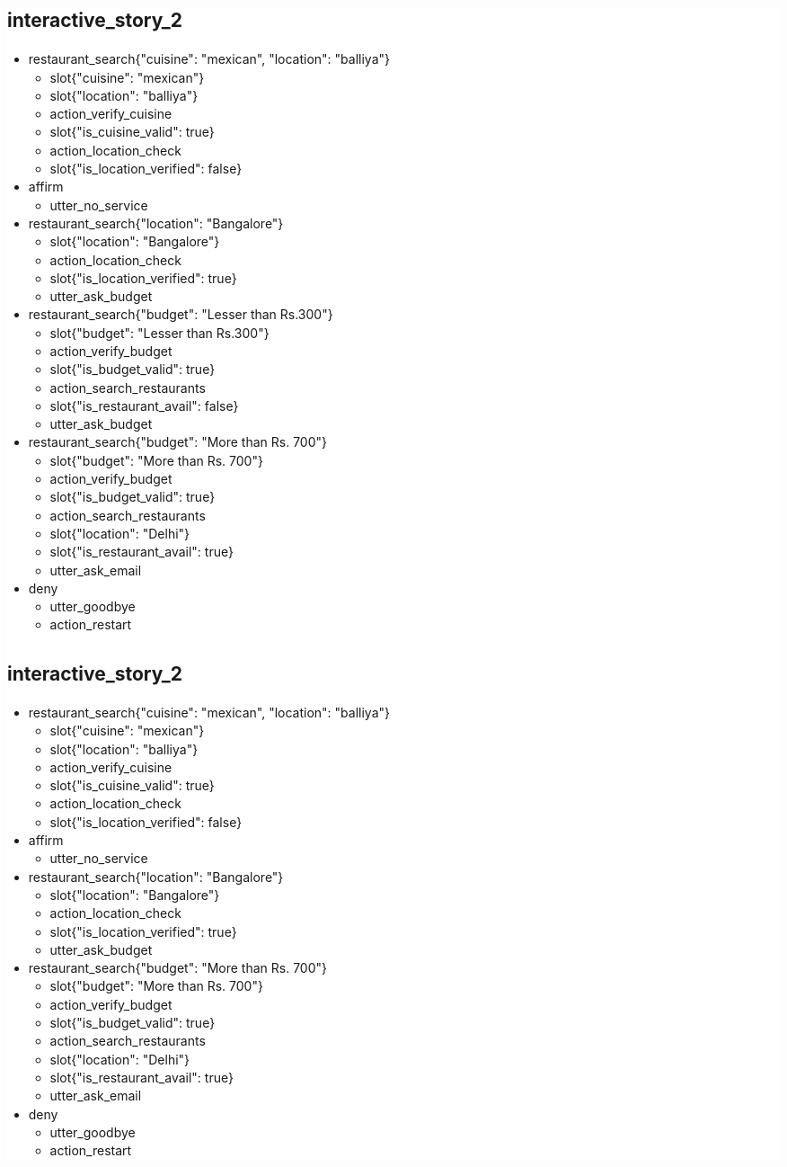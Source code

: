 
    
## interactive_story_2
* restaurant_search{"cuisine": "mexican", "location": "balliya"}
    - slot{"cuisine": "mexican"}
    - slot{"location": "balliya"}
    - action_verify_cuisine
    - slot{"is_cuisine_valid": true}
    - action_location_check
    - slot{"is_location_verified": false}
* affirm
    - utter_no_service
* restaurant_search{"location": "Bangalore"}
    - slot{"location": "Bangalore"}
    - action_location_check
    - slot{"is_location_verified": true}
    - utter_ask_budget
* restaurant_search{"budget": "Lesser than Rs.300"}
    - slot{"budget": "Lesser than Rs.300"}
    - action_verify_budget
    - slot{"is_budget_valid": true}
    - action_search_restaurants
    - slot{"is_restaurant_avail": false}
    - utter_ask_budget
* restaurant_search{"budget": "More than Rs. 700"}
    - slot{"budget": "More than Rs. 700"}
    - action_verify_budget
    - slot{"is_budget_valid": true}
    - action_search_restaurants
    - slot{"location": "Delhi"}
    - slot{"is_restaurant_avail": true}
    - utter_ask_email
* deny
    - utter_goodbye
    - action_restart

    
## interactive_story_2
* restaurant_search{"cuisine": "mexican", "location": "balliya"}
    - slot{"cuisine": "mexican"}
    - slot{"location": "balliya"}
    - action_verify_cuisine
    - slot{"is_cuisine_valid": true}
    - action_location_check
    - slot{"is_location_verified": false}
* affirm
    - utter_no_service
* restaurant_search{"location": "Bangalore"}
    - slot{"location": "Bangalore"}
    - action_location_check
    - slot{"is_location_verified": true}
    - utter_ask_budget
* restaurant_search{"budget": "More than Rs. 700"}
    - slot{"budget": "More than Rs. 700"}
    - action_verify_budget
    - slot{"is_budget_valid": true}
    - action_search_restaurants
    - slot{"location": "Delhi"}
    - slot{"is_restaurant_avail": true}
    - utter_ask_email
* deny
    - utter_goodbye
    - action_restart
